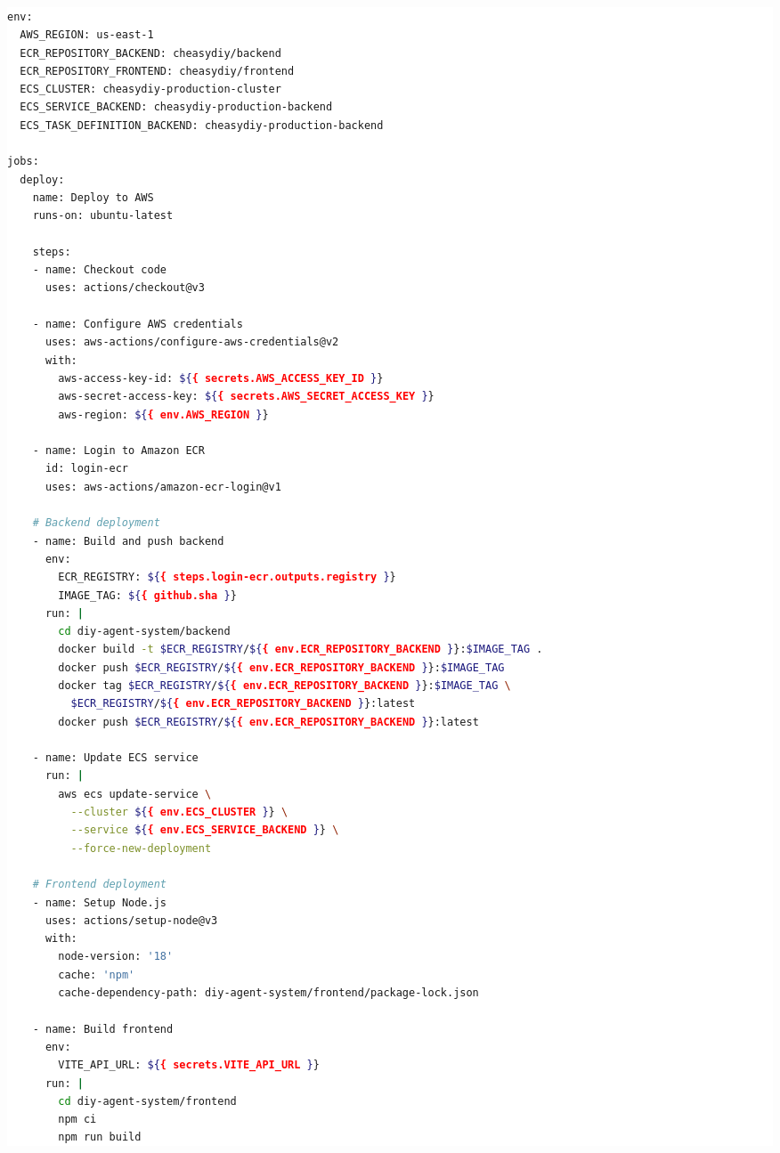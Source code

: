 ```bash
env:
  AWS_REGION: us-east-1
  ECR_REPOSITORY_BACKEND: cheasydiy/backend
  ECR_REPOSITORY_FRONTEND: cheasydiy/frontend
  ECS_CLUSTER: cheasydiy-production-cluster
  ECS_SERVICE_BACKEND: cheasydiy-production-backend
  ECS_TASK_DEFINITION_BACKEND: cheasydiy-production-backend

jobs:
  deploy:
    name: Deploy to AWS
    runs-on: ubuntu-latest
    
    steps:
    - name: Checkout code
      uses: actions/checkout@v3

    - name: Configure AWS credentials
      uses: aws-actions/configure-aws-credentials@v2
      with:
        aws-access-key-id: ${{ secrets.AWS_ACCESS_KEY_ID }}
        aws-secret-access-key: ${{ secrets.AWS_SECRET_ACCESS_KEY }}
        aws-region: ${{ env.AWS_REGION }}

    - name: Login to Amazon ECR
      id: login-ecr
      uses: aws-actions/amazon-ecr-login@v1

    # Backend deployment
    - name: Build and push backend
      env:
        ECR_REGISTRY: ${{ steps.login-ecr.outputs.registry }}
        IMAGE_TAG: ${{ github.sha }}
      run: |
        cd diy-agent-system/backend
        docker build -t $ECR_REGISTRY/${{ env.ECR_REPOSITORY_BACKEND }}:$IMAGE_TAG .
        docker push $ECR_REGISTRY/${{ env.ECR_REPOSITORY_BACKEND }}:$IMAGE_TAG
        docker tag $ECR_REGISTRY/${{ env.ECR_REPOSITORY_BACKEND }}:$IMAGE_TAG \
          $ECR_REGISTRY/${{ env.ECR_REPOSITORY_BACKEND }}:latest
        docker push $ECR_REGISTRY/${{ env.ECR_REPOSITORY_BACKEND }}:latest

    - name: Update ECS service
      run: |
        aws ecs update-service \
          --cluster ${{ env.ECS_CLUSTER }} \
          --service ${{ env.ECS_SERVICE_BACKEND }} \
          --force-new-deployment

    # Frontend deployment
    - name: Setup Node.js
      uses: actions/setup-node@v3
      with:
        node-version: '18'
        cache: 'npm'
        cache-dependency-path: diy-agent-system/frontend/package-lock.json

    - name: Build frontend
      env:
        VITE_API_URL: ${{ secrets.VITE_API_URL }}
      run: |
        cd diy-agent-system/frontend
        npm ci
        npm run build
```